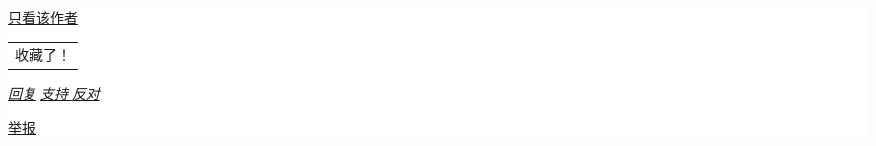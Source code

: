 <a href="https://bbs.sgamer.com//forum.php?mod=viewthread&amp;tid=14127269&amp;page=3&amp;authorid=9145515" rel="nofollow">只看该作者</a></div></div></div><div class="pct"><div class="pcb"><div class="t_fsz"><table cellspacing="0" cellpadding="0"><tbody><tr><td class="t_f" id="postmessage_59926392">收藏了！<br></td></tr></tbody></table></div><div id="comment_59926392" class="cm"></div><div id="post_rate_div_59926392"></div></div></div></td></tr><tr><td class="plc plm"></td></tr><tr id="_postposition59926392"></tr><tr><td class="pls"></td><td class="plc" style="overflow:visible;"><div class="po hin"><div class="pob cl"><em><a class="fastre" href="https://bbs.sgamer.com//forum.php?mod=post&amp;action=reply&amp;fid=283&amp;tid=14127269&amp;repquote=59926392&amp;extra=page%3D1&amp;page=3" onclick="showWindow('reply', this.href)">回复</a> <a class="replyadd" href="https://bbs.sgamer.com//forum.php?mod=misc&amp;action=postreview&amp;do=support&amp;tid=14127269&amp;pid=59926392&amp;hash=b9ebb390" onclick="ajaxmenu(this, 3000, 1, 0, '43', '');return false;" onMouseOver123="this.title = ($('review_support_59926392').innerHTML ? $('review_support_59926392').innerHTML : 0) + ' 人 支持'">支持 <span id="review_support_59926392"></span></a><a class="replysubtract" href="https://bbs.sgamer.com//forum.php?mod=misc&amp;action=postreview&amp;do=against&amp;tid=14127269&amp;pid=59926392&amp;hash=b9ebb390" onclick="ajaxmenu(this, 3000, 1, 0, '43', '');return false;" onMouseOver123="this.title = ($('review_against_59926392').innerHTML ? $('review_against_59926392').innerHTML : 0) + ' 人 反对'">反对<span id="review_against_59926392"></span></a></em><p><a href="javascript:;" id="mgc_post_59926392" onMouseOver123="showMenu(this.id)" class="showmenu" style="display: none;"></a><a href="javascript:;" onclick="showWindow('miscreport59926392', 'misc.php?mod=report&amp;rtype=post&amp;rid=59926392&amp;tid=14127269&amp;fid=283', 'get', -1);return false;">举报</a></p><ul id="mgc_post_59926392_menu" class="p_pop mgcmn" style="display: none;"></ul><script type="text/javascript" reload="1">checkmgcmn('post_59926392')</script></div></div></td></tr><tr class="ad"><td class="pls"></td><td class="plc"></td></tr></tbody></table>
